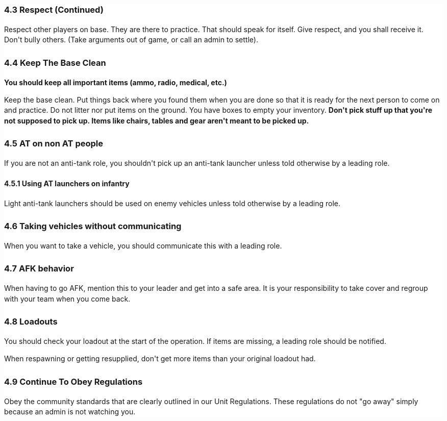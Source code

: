 ### 4.3 Respect (Continued)

Respect other players on base. They are there to practice. That should speak for itself. Give respect, and you shall receive it.
Don't bully others. (Take arguments out of game, or call an admin to settle).

### 4.4 Keep The Base Clean

**You should keep all important items (ammo, radio, medical, etc.)**

Keep the base clean. Put things back where you found them when you are done so that it is ready for the next person to come on and practice. Do not litter nor put items on the ground. You have boxes to empty your inventory.
**Don't pick stuff up that you're not supposed to pick up. Items like chairs, tables and gear aren't meant to be picked up.**


### 4.5 AT on non AT people	

If you are not an anti-tank role, you shouldn't pick up an anti-tank launcher unless told otherwise by a leading role.

#### 4.5.1 Using AT launchers on infantry

Light anti-tank launchers should be used on enemy vehicles unless told otherwise by a leading role.

### 4.6 Taking vehicles without communicating

When you want to take a vehicle, you should communicate this with a leading role.

### 4.7 AFK behavior

When having to go AFK, mention this to your leader and get into a safe area. It is your responsibility to take cover and regroup with your team when you come back.


### 4.8 Loadouts 

You should check your loadout at the start of the operation.
If items are missing, a leading role should be notified.

When respawning or getting resupplied, don't get more items than your original loadout had.

### 4.9 Continue To Obey Regulations

Obey the community standards that are clearly outlined in our Unit Regulations. These regulations do not "go away" simply because an admin is not watching you.
